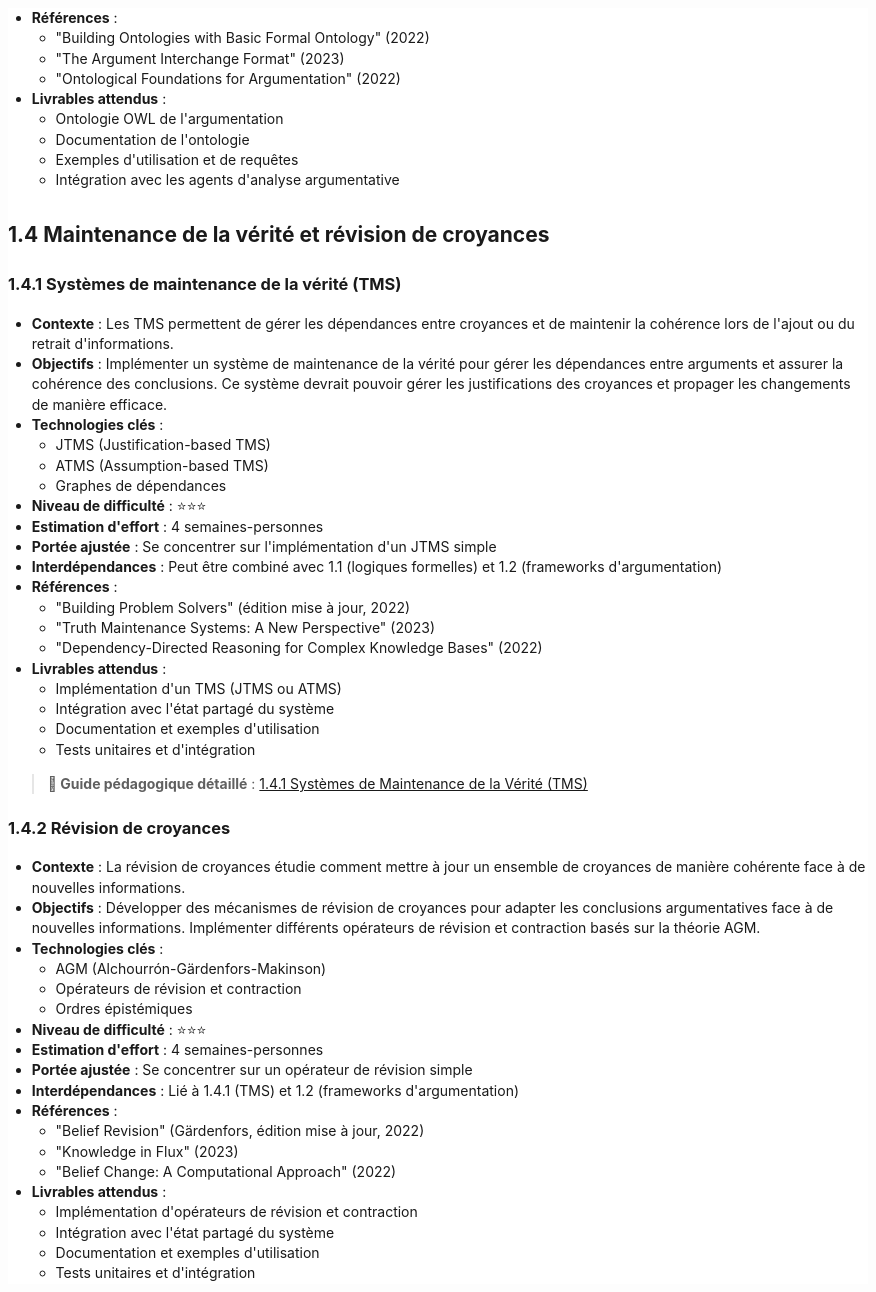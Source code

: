 - **Références** :
  - "Building Ontologies with Basic Formal Ontology" (2022)
  - "The Argument Interchange Format" (2023)
  - "Ontological Foundations for Argumentation" (2022)
- **Livrables attendus** :
  - Ontologie OWL de l'argumentation
  - Documentation de l'ontologie
  - Exemples d'utilisation et de requêtes
  - Intégration avec les agents d'analyse argumentative
## 1.4 Maintenance de la vérité et révision de croyances

### 1.4.1 Systèmes de maintenance de la vérité (TMS)
- **Contexte** : Les TMS permettent de gérer les dépendances entre croyances et de maintenir la cohérence lors de l'ajout ou du retrait d'informations.
- **Objectifs** : Implémenter un système de maintenance de la vérité pour gérer les dépendances entre arguments et assurer la cohérence des conclusions. Ce système devrait pouvoir gérer les justifications des croyances et propager les changements de manière efficace.
- **Technologies clés** :
  * JTMS (Justification-based TMS)
  * ATMS (Assumption-based TMS)
  * Graphes de dépendances
- **Niveau de difficulté** : ⭐⭐⭐
- **Estimation d'effort** : 4 semaines-personnes
- **Portée ajustée** : Se concentrer sur l'implémentation d'un JTMS simple
- **Interdépendances** : Peut être combiné avec 1.1 (logiques formelles) et 1.2 (frameworks d'argumentation)
- **Références** :
  - "Building Problem Solvers" (édition mise à jour, 2022)
  - "Truth Maintenance Systems: A New Perspective" (2023)
  - "Dependency-Directed Reasoning for Complex Knowledge Bases" (2022)
- **Livrables attendus** :
  - Implémentation d'un TMS (JTMS ou ATMS)
  - Intégration avec l'état partagé du système
  - Documentation et exemples d'utilisation
  - Tests unitaires et d'intégration

> **📖 Guide pédagogique détaillé** : [1.4.1 Systèmes de Maintenance de la Vérité (TMS)](./sujets/1.4.1_Systemes_Maintenance_Verite_TMS.md)

### 1.4.2 Révision de croyances
- **Contexte** : La révision de croyances étudie comment mettre à jour un ensemble de croyances de manière cohérente face à de nouvelles informations.
- **Objectifs** : Développer des mécanismes de révision de croyances pour adapter les conclusions argumentatives face à de nouvelles informations. Implémenter différents opérateurs de révision et contraction basés sur la théorie AGM.
- **Technologies clés** :
  * AGM (Alchourrón-Gärdenfors-Makinson)
  * Opérateurs de révision et contraction
  * Ordres épistémiques
- **Niveau de difficulté** : ⭐⭐⭐
- **Estimation d'effort** : 4 semaines-personnes
- **Portée ajustée** : Se concentrer sur un opérateur de révision simple
- **Interdépendances** : Lié à 1.4.1 (TMS) et 1.2 (frameworks d'argumentation)
- **Références** :
  - "Belief Revision" (Gärdenfors, édition mise à jour, 2022)
  - "Knowledge in Flux" (2023)
  - "Belief Change: A Computational Approach" (2022)
- **Livrables attendus** :
  - Implémentation d'opérateurs de révision et contraction
  - Intégration avec l'état partagé du système
  - Documentation et exemples d'utilisation
  - Tests unitaires et d'intégration
